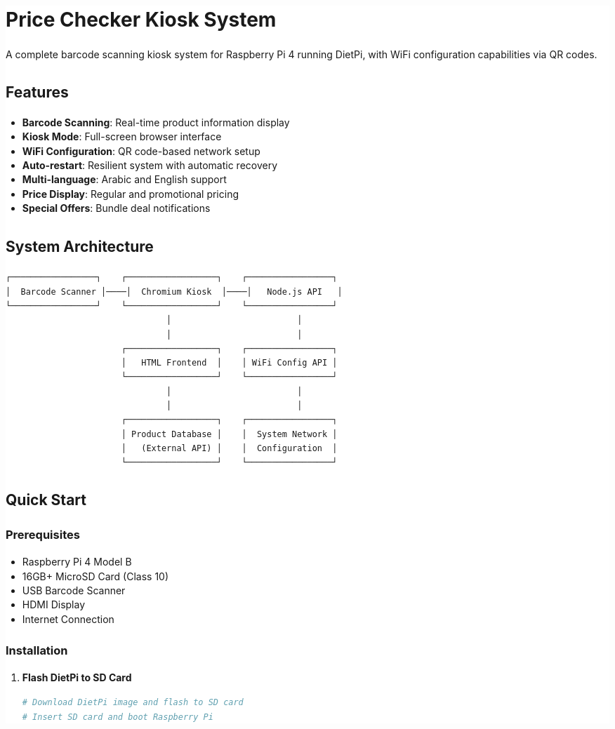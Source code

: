 # Price Checker Kiosk System

A complete barcode scanning kiosk system for Raspberry Pi 4 running DietPi, with WiFi configuration capabilities via QR codes.

## Features

- **Barcode Scanning**: Real-time product information display
- **Kiosk Mode**: Full-screen browser interface
- **WiFi Configuration**: QR code-based network setup
- **Auto-restart**: Resilient system with automatic recovery
- **Multi-language**: Arabic and English support
- **Price Display**: Regular and promotional pricing
- **Special Offers**: Bundle deal notifications

## System Architecture

```
┌─────────────────┐    ┌──────────────────┐    ┌─────────────────┐
│  Barcode Scanner │────│  Chromium Kiosk  │────│   Node.js API   │
└─────────────────┘    └──────────────────┘    └─────────────────┘
                                │                         │
                                │                         │
                       ┌──────────────────┐    ┌─────────────────┐
                       │   HTML Frontend  │    │ WiFi Config API │
                       └──────────────────┘    └─────────────────┘
                                │                         │
                                │                         │
                       ┌──────────────────┐    ┌─────────────────┐
                       │ Product Database │    │  System Network │
                       │   (External API) │    │  Configuration  │
                       └──────────────────┘    └─────────────────┘
```

## Quick Start

### Prerequisites

- Raspberry Pi 4 Model B
- 16GB+ MicroSD Card (Class 10)
- USB Barcode Scanner
- HDMI Display
- Internet Connection

### Installation

1. **Flash DietPi to SD Card**

   ```bash
   # Download DietPi image and flash to SD card
   # Insert SD card and boot Raspberry Pi
   ```
